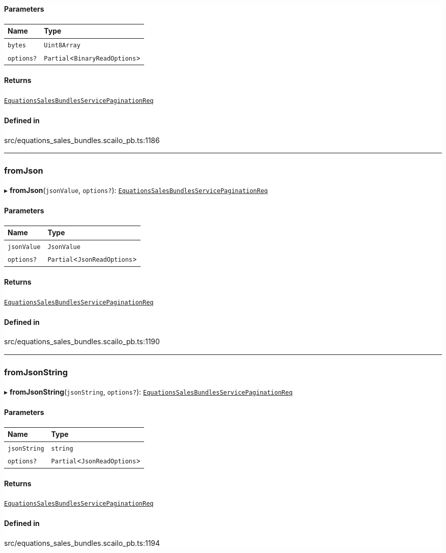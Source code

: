 #### Parameters

| Name | Type |
| :------ | :------ |
| `bytes` | `Uint8Array` |
| `options?` | `Partial`\<`BinaryReadOptions`\> |

#### Returns

[`EquationsSalesBundlesServicePaginationReq`](EquationsSalesBundlesServicePaginationReq.md)

#### Defined in

src/equations_sales_bundles.scailo_pb.ts:1186

___

### fromJson

▸ **fromJson**(`jsonValue`, `options?`): [`EquationsSalesBundlesServicePaginationReq`](EquationsSalesBundlesServicePaginationReq.md)

#### Parameters

| Name | Type |
| :------ | :------ |
| `jsonValue` | `JsonValue` |
| `options?` | `Partial`\<`JsonReadOptions`\> |

#### Returns

[`EquationsSalesBundlesServicePaginationReq`](EquationsSalesBundlesServicePaginationReq.md)

#### Defined in

src/equations_sales_bundles.scailo_pb.ts:1190

___

### fromJsonString

▸ **fromJsonString**(`jsonString`, `options?`): [`EquationsSalesBundlesServicePaginationReq`](EquationsSalesBundlesServicePaginationReq.md)

#### Parameters

| Name | Type |
| :------ | :------ |
| `jsonString` | `string` |
| `options?` | `Partial`\<`JsonReadOptions`\> |

#### Returns

[`EquationsSalesBundlesServicePaginationReq`](EquationsSalesBundlesServicePaginationReq.md)

#### Defined in

src/equations_sales_bundles.scailo_pb.ts:1194
